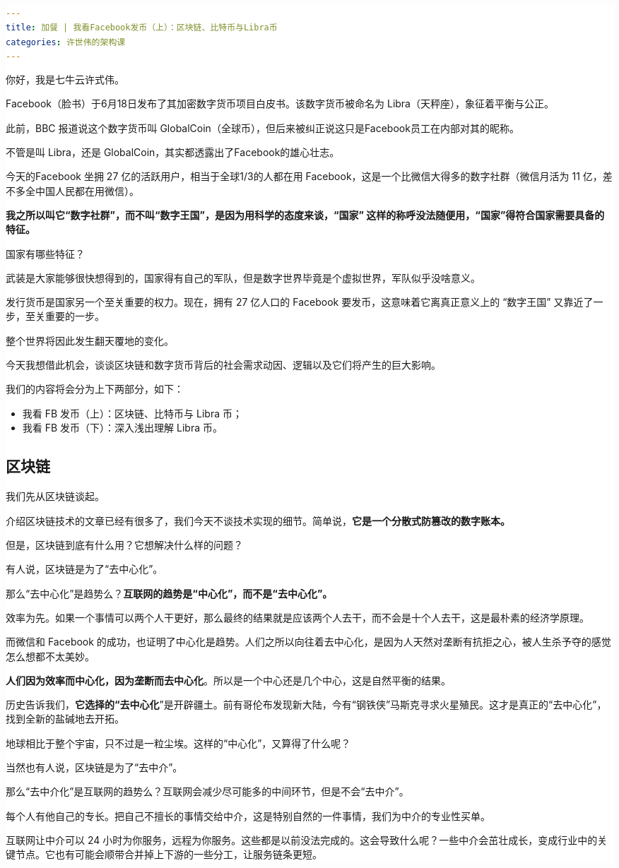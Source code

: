 ```yaml
---
title: 加餐 | 我看Facebook发币（上）：区块链、比特币与Libra币
categories: 许世伟的架构课
---
```

你好，我是七牛云许式伟。

Facebook（脸书）于6月18日发布了其加密数字货币项目白皮书。该数字货币被命名为 Libra（天秤座），象征着平衡与公正。

此前，BBC 报道说这个数字货币叫 GlobalCoin（全球币），但后来被纠正说这只是Facebook员工在内部对其的昵称。

不管是叫 Libra，还是 GlobalCoin，其实都透露出了Facebook的雄心壮志。

今天的Facebook 坐拥 27 亿的活跃用户，相当于全球1/3的人都在用 Facebook，这是一个比微信大得多的数字社群（微信月活为 11 亿，差不多全中国人民都在用微信）。

**我之所以叫它“数字社群”，而不叫“数字王国”，是因为用科学的态度来谈，“国家” 这样的称呼没法随便用，“国家”得符合国家需要具备的特征。**

国家有哪些特征？

武装是大家能够很快想得到的，国家得有自己的军队，但是数字世界毕竟是个虚拟世界，军队似乎没啥意义。

发行货币是国家另一个至关重要的权力。现在，拥有 27 亿人口的 Facebook 要发币，这意味着它离真正意义上的 “数字王国” 又靠近了一步，至关重要的一步。

整个世界将因此发生翻天覆地的变化。

今天我想借此机会，谈谈区块链和数字货币背后的社会需求动因、逻辑以及它们将产生的巨大影响。

我们的内容将会分为上下两部分，如下：

- 我看 FB 发币（上）：区块链、比特币与 Libra 币；
- 我看 FB 发币（下）：深入浅出理解 Libra 币。

## 区块链

我们先从区块链谈起。

介绍区块链技术的文章已经有很多了，我们今天不谈技术实现的细节。简单说，**它是一个分散式防篡改的数字账本。**

但是，区块链到底有什么用？它想解决什么样的问题？

有人说，区块链是为了“去中心化”。

那么“去中心化”是趋势么？**互联网的趋势是“中心化”，而不是“去中心化”。**

效率为先。如果一个事情可以两个人干更好，那么最终的结果就是应该两个人去干，而不会是十个人去干，这是最朴素的经济学原理。

而微信和 Facebook 的成功，也证明了中心化是趋势。人们之所以向往着去中心化，是因为人天然对垄断有抗拒之心，被人生杀予夺的感觉怎么想都不太美妙。

**人们因为效率而中心化，因为垄断而去中心化**。所以是一个中心还是几个中心，这是自然平衡的结果。

历史告诉我们，**它选择的“去中心化**”是开辟疆土。前有哥伦布发现新大陆，今有“钢铁侠”马斯克寻求火星殖民。这才是真正的“去中心化”，找到全新的盐碱地去开拓。

地球相比于整个宇宙，只不过是一粒尘埃。这样的“中心化”，又算得了什么呢？

当然也有人说，区块链是为了“去中介”。

那么“去中介化”是互联网的趋势么？互联网会减少尽可能多的中间环节，但是不会“去中介”。

每个人有他自己的专长。把自己不擅长的事情交给中介，这是特别自然的一件事情，我们为中介的专业性买单。

互联网让中介可以 24 小时为你服务，远程为你服务。这些都是以前没法完成的。这会导致什么呢？一些中介会茁壮成长，变成行业中的关键节点。它也有可能会顺带合并掉上下游的一些分工，让服务链条更短。
